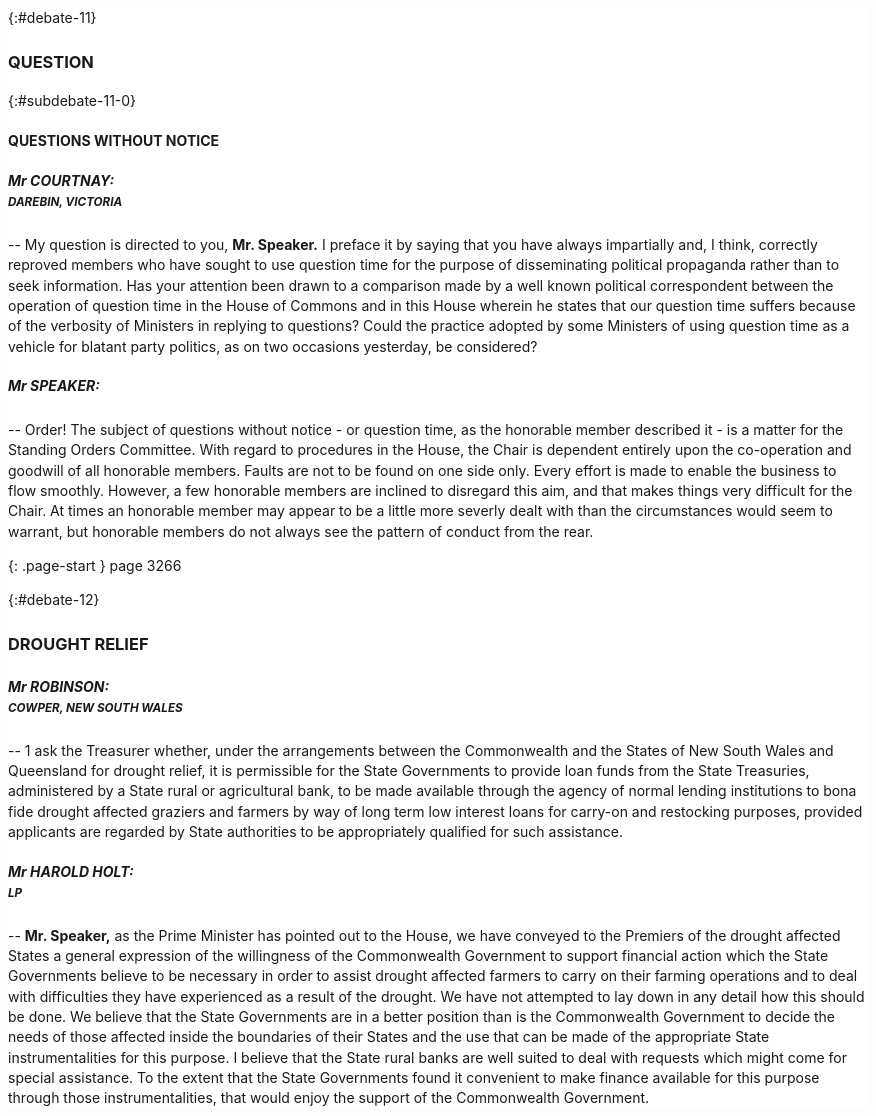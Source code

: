 {:#debate-11}
### QUESTION

{:#subdebate-11-0}
#### QUESTIONS WITHOUT NOTICE

##### Mr COURTNAY:<br><small class="text-muted">DAREBIN, VICTORIA</small>

-- My question is directed to you,  **Mr. Speaker.**  I preface it by saying that you have always impartially and, I think, correctly reproved members who have sought to use question time for the purpose of disseminating political propaganda rather than to seek information. Has your attention been drawn to a comparison made by a well known political correspondent between the operation of question time in the House of Commons and in this House wherein he states that our question time suffers because of the verbosity of Ministers in replying to questions? Could the practice adopted by some Ministers of using question time as a vehicle for blatant party politics, as on two occasions yesterday, be considered? 

##### Mr SPEAKER:

-- Order! The subject of questions without notice - or question time, as the honorable member described it - is a matter for the Standing Orders Committee. With regard to procedures in the House, the Chair is dependent entirely upon the co-operation and goodwill of all honorable members. Faults are not to be found on one side only. Every effort is made to enable the business to flow smoothly. However, a few honorable members are inclined to disregard this aim, and that makes things very difficult for the Chair. At times an honorable member may appear to be a little more severly dealt with than the circumstances would seem to warrant, but honorable members do not always see the pattern of conduct from the rear. 

{: .page-start }
page 3266

{:#debate-12}
### DROUGHT RELIEF

##### Mr ROBINSON:<br><small class="text-muted">COWPER, NEW SOUTH WALES</small>

-- 1 ask the Treasurer whether, under the arrangements between the Commonwealth and the States of New South Wales and Queensland for drought relief, it is permissible for the State Governments to provide loan funds from the State Treasuries, administered by a State rural or agricultural bank, to be made available through the agency of normal lending institutions to bona fide drought  affected graziers and farmers by way of long term low interest loans for carry-on and restocking purposes, provided applicants are regarded by State authorities to be appropriately qualified for such assistance. 

##### Mr HAROLD HOLT:<br><small class="text-muted">LP</small>

--  **Mr. Speaker,**  as the Prime Minister has pointed out to the House, we have conveyed to the Premiers of the drought affected States a general expression of the willingness of the Commonwealth Government to support financial action which the State Governments believe to be necessary in order to assist drought affected farmers to carry on their farming operations and to deal with difficulties they have experienced as a result of the drought. We have not attempted to lay down in any detail how this should be done. We believe that the State Governments are in a better position than is the Commonwealth Government to decide the needs of those affected inside the boundaries of their States and the use that can be made of the appropriate State instrumentalities for this purpose. I believe that the State rural banks are well suited to deal with requests which might come for special assistance. To the extent that the State Governments found it convenient to make finance available for this purpose through those instrumentalities, that would enjoy the support of the Commonwealth Government. 
